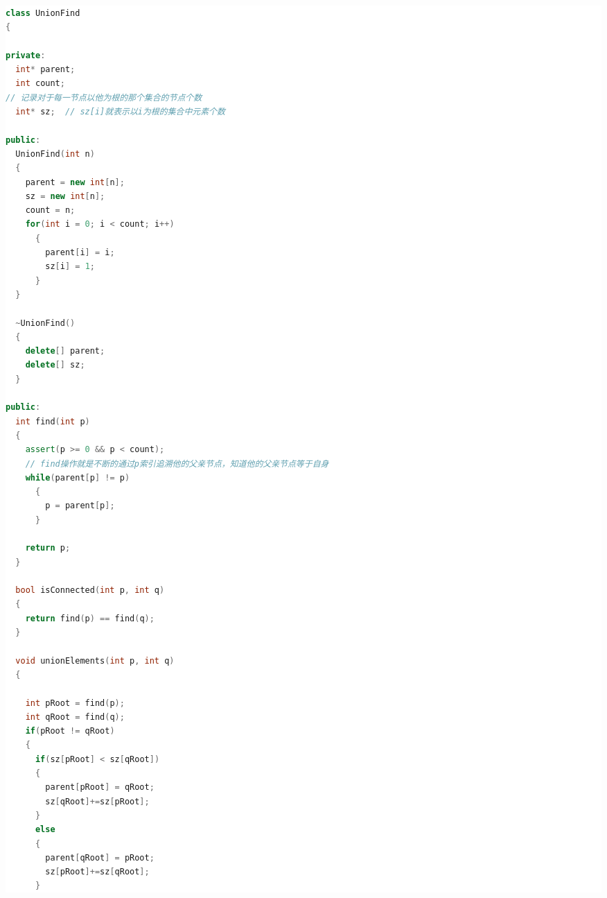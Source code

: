 ```C++
class UnionFind
{

private:
  int* parent;
  int count;
// 记录对于每一节点以他为根的那个集合的节点个数
  int* sz;  // sz[i]就表示以i为根的集合中元素个数

public:
  UnionFind(int n)
  {
    parent = new int[n];
    sz = new int[n];
    count = n;
    for(int i = 0; i < count; i++)
      {
        parent[i] = i;
        sz[i] = 1;
      }
  }

  ~UnionFind()
  {
    delete[] parent;
    delete[] sz;
  }

public:
  int find(int p)
  {
    assert(p >= 0 && p < count);
    // find操作就是不断的通过p索引追溯他的父亲节点，知道他的父亲节点等于自身
    while(parent[p] != p)
      {
        p = parent[p];
      }

    return p;
  }

  bool isConnected(int p, int q)
  {
    return find(p) == find(q);
  }

  void unionElements(int p, int q)
  {
    
    int pRoot = find(p);
    int qRoot = find(q);
    if(pRoot != qRoot)
    {
      if(sz[pRoot] < sz[qRoot])
      {
        parent[pRoot] = qRoot;
        sz[qRoot]+=sz[pRoot];
      }
      else
      {
        parent[qRoot] = pRoot;
        sz[pRoot]+=sz[qRoot];
      }
```